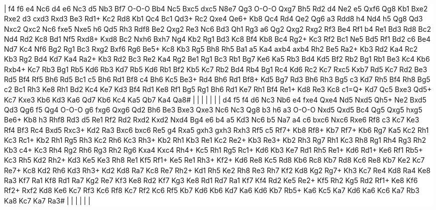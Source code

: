 | f4 f6 e4 Nc6 d4 e6 Nc3 d5 Nb3 Bf7 O-O-O Bb4 Nc5 Bxc5 dxc5 N8e7 Qg3 O-O-O Qxg7 Bh5 Rd2 d4 Ne2 e5 Qxf6 Qg8 Kb1 Bxe2 Rxe2 d3 cxd3 Rxd3 Be3 Rd1+ Kc2 Rd8 Kb1 Qc4 Bc1 Qd3+ Rc2 Qxe4 Qe6+ Kb8 Qc4 Rd4 Qe2 Qg6 a3 Rdd8 h4 Nd4 h5 Qg8 Qd3 Nxc2 Qxc2 Nc6 fxe5 Nxe5 h6 Qd5 Rh3 Rdf8 Be2 Qxg2 Re3 Nc6 Bd3 Qh1 Rg3 a6 Qg2 Qxg2 Rxg2 Rf3 Be4 Rf1 b4 Re1 Bd3 Rd8 Bc2 Nd4 Rd2 Kc8 Bd1 Nf5 Rxd8+ Kxd8 Bc2 Nxh6 Bxh7 Ng4 Kb2 Rg1 Bd3 Kc8 Bf4 Kb8 Bc4 Rg2+ Kc3 Rf2 Bc1 Ne5 Bd5 Rf1 Bd2 c6 Be4 Nd7 Kc4 Nf6 Bg2 Rg1 Bc3 Rxg2 Bxf6 Rg6 Be5+ Kc8 Kb3 Rg5 Bh8 Rh5 Ba1 a5 Ka4 axb4 axb4 Rh2 Be5 Ra2+ Kb3 Rd2 Ka4 Rc2 Kb3 Rg2 Bd4 Kd7 Ka4 Ra2+ Kb3 Rd2 Bc3 Re2 Ka4 Rg2 Be1 Rg1 Bc3 Rb1 Bg7 Ke6 Ka5 Rb3 Bd4 Kd5 Bf2 Rb2 Bg1 Rb1 Be3 Kc4 Kb6 Rxb4+ Kc7 Rb3 Bg1 Rb5 Kd6 Rb3 Kd7 Rb5 Kd6 Rb1 Bf2 Kb5 Kc7 Rb2 Bd4 Rb4 Bg1 Rc4 Kd6 Rc2 Kc7 Rxc5 Kxb7 Rd5 Kc7 Rd2 Be3 Rd5 Bf4 Rf5 Bh6 Rd5 Bc1 c5 Bh6 Rd1 Bf8 c4 Bh6 Kc5 Be3+ Rd4 Bh6 Rd1 Bf8+ Kd5 Bg7 Rd3 Bh6 Rh3 Bg5 c3 Kd7 Rh5 Bf4 Rh8 Bg5 c2 Bc1 Rh3 Ke8 Rh1 Bd2 Kc4 Ke7 Kd3 Bf4 Rd1 Ke8 Rf1 Bg5 Rg1 Bh6 Rd1 Ke7 Rh1 Bf4 Re1+ Kd8 Re3 Kc8 c1=Q+ Kd7 Qc5 Bxe3 Qd5+ Kc7 Kxe3 Kb6 Kd3 Ka6 Qd7 Kb6 Kc4 Ka5 Qb7 Ka4 Qa8# |  |  |  |  |  |
| d4 f5 f4 d6 Nc3 Nb6 e4 fxe4 Qxe4 Nd5 Nxd5 Qh5+ Ne2 Bxd5 Qd3 Qg6 f5 Qg4 O-O-O g6 fxg6 Qxg6 Qd2 Bh6 Be3 Bxe3 Qxe3 Nc6 Nc3 Qg8 b3 h6 a3 O-O-O Nxd5 Qxd5 Bc4 Qg5 Qxg5 hxg5 Be6+ Kb8 h3 Rhf8 Rd3 d5 Re1 Rf2 Rd2 Rxd2 Kxd2 Nxd4 Bg4 e6 b4 a5 Kd3 Nc6 b5 Na7 a4 c6 bxc6 Nxc6 Rxe6 Rf8 c3 Kc7 Ke3 Rf4 Bf3 Rc4 Bxd5 Rxc3+ Kd2 Ra3 Bxc6 bxc6 Re5 g4 Rxa5 gxh3 gxh3 Rxh3 Rf5 c5 Rf7+ Kb8 Rf8+ Kb7 Rf7+ Kb6 Rg7 Ka5 Kc2 Rh1 Kc3 Rc1+ Kb2 Rh1 Rg5 Rh3 Kc2 Rh6 Kc3 Rh3+ Kb2 Rh1 Kb3 Re1 Kc2 Re2+ Kb3 Re3+ Kb2 Rh3 Rg7 Rh1 Kc3 Rh8 Rg1 Rh4 Rg3 Rh2 Kb3 c4+ Kc3 Rh4 Rg2 Rh6 Rg3 Rh2 Rg6 Kxa4 Kxc4 Rh4+ Kc5 Rh1 Rg5 Rc1+ Kd6 Kb3 Ke7 Rd1 Rh5 Re1+ Kd6 Rd1+ Ke6 Rf1 Rb5+ Kc3 Rh5 Kd2 Rh2+ Kd3 Ke5 Ke3 Rh8 Re1 Kf5 Rf1+ Ke5 Re1 Rh3+ Kf2+ Kd6 Re8 Kc5 Rd8 Kb6 Rc8 Kb7 Rd8 Kc6 Re8 Kb7 Ke2 Kc7 Re7+ Kc8 Kd2 Rh6 Kd3 Rh3+ Kd2 Kd8 Ra7 Kc8 Re7 Rh2+ Kd1 Rh5 Ke2 Rh8 Re3 Rh7 Kf2 Kd8 Kg2 Rg7+ Kh3 Kc7 Re4 Kd8 Ra4 Ke8 Ra3 Kf7 Ra1 Kf8 Rd1 Ra7 Kg2 Re7 Kf3 Ke8 Rd2 Kf7 Kg3 Ke8 Rd1 Rd7 Ra1 Kf7 Kf4 Rd2 Ke5 Re2+ Kf5 Rh2 Kg5 Rd2 Rf1+ Ke8 Kf6 Rf2+ Rxf2 Kd8 Ke6 Kc7 Rf3 Kc6 Rf8 Kc7 Rf2 Kc6 Rf5 Kb7 Kd6 Kb6 Kd7 Ka6 Kd6 Kb7 Rb5+ Ka6 Kc5 Ka7 Kd6 Ka6 Kc6 Ka7 Rb3 Ka8 Kc7 Ka7 Ra3# |  |  |  |  |  |
